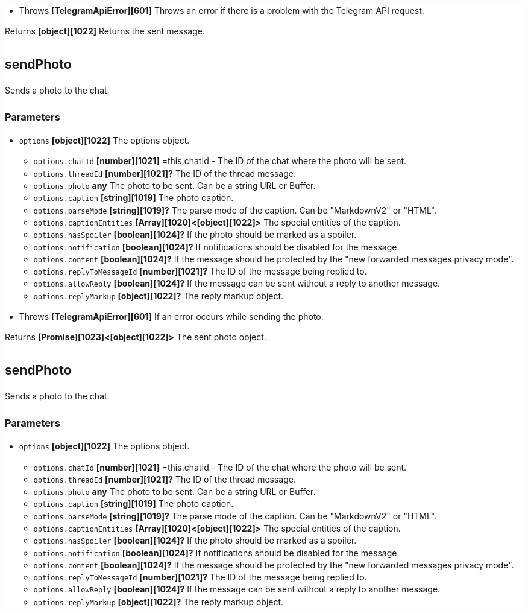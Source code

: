 

*   Throws **[TelegramApiError][601]** Throws an error if there is a problem with the Telegram API request.

Returns **[object][1022]** Returns the sent message.

## sendPhoto

Sends a photo to the chat.

### Parameters

*   `options` **[object][1022]** The options object.

    *   `options.chatId` **[number][1021]** =this.chatId - The ID of the chat where the photo will be sent.
    *   `options.threadId` **[number][1021]?** The ID of the thread message.
    *   `options.photo` **any** The photo to be sent. Can be a string URL or Buffer.
    *   `options.caption` **[string][1019]** The photo caption.
    *   `options.parseMode` **[string][1019]?** The parse mode of the caption. Can be "MarkdownV2" or "HTML".
    *   `options.captionEntities` **[Array][1020]<[object][1022]>** The special entities of the caption.
    *   `options.hasSpoiler` **[boolean][1024]?** If the photo should be marked as a spoiler.
    *   `options.notification` **[boolean][1024]?** If notifications should be disabled for the message.
    *   `options.content` **[boolean][1024]?** If the message should be protected by the "new forwarded messages privacy mode".
    *   `options.replyToMessageId` **[number][1021]?** The ID of the message being replied to.
    *   `options.allowReply` **[boolean][1024]?** If the message can be sent without a reply to another message.
    *   `options.replyMarkup` **[object][1022]?** The reply markup object.



*   Throws **[TelegramApiError][601]** If an error occurs while sending the photo.

Returns **[Promise][1023]<[object][1022]>** The sent photo object.

## sendPhoto

Sends a photo to the chat.

### Parameters

*   `options` **[object][1022]** The options object.

    *   `options.chatId` **[number][1021]** =this.chatId - The ID of the chat where the photo will be sent.
    *   `options.threadId` **[number][1021]?** The ID of the thread message.
    *   `options.photo` **any** The photo to be sent. Can be a string URL or Buffer.
    *   `options.caption` **[string][1019]** The photo caption.
    *   `options.parseMode` **[string][1019]?** The parse mode of the caption. Can be "MarkdownV2" or "HTML".
    *   `options.captionEntities` **[Array][1020]<[object][1022]>** The special entities of the caption.
    *   `options.hasSpoiler` **[boolean][1024]?** If the photo should be marked as a spoiler.
    *   `options.notification` **[boolean][1024]?** If notifications should be disabled for the message.
    *   `options.content` **[boolean][1024]?** If the message should be protected by the "new forwarded messages privacy mode".
    *   `options.replyToMessageId` **[number][1021]?** The ID of the message being replied to.
    *   `options.allowReply` **[boolean][1024]?** If the message can be sent without a reply to another message.
    *   `options.replyMarkup` **[object][1022]?** The reply markup object.
